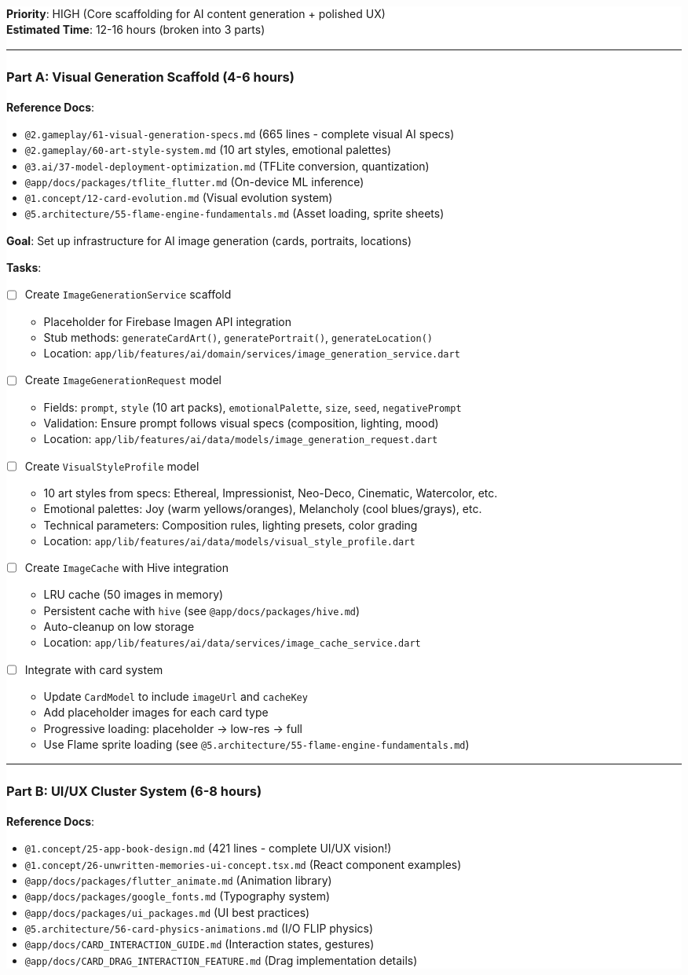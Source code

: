 **Priority**: HIGH (Core scaffolding for AI content generation + polished UX)  
**Estimated Time**: 12-16 hours (broken into 3 parts)  

---

### **Part A: Visual Generation Scaffold** (4-6 hours)

**Reference Docs**:
- `@2.gameplay/61-visual-generation-specs.md` (665 lines - complete visual AI specs)
- `@2.gameplay/60-art-style-system.md` (10 art styles, emotional palettes)
- `@3.ai/37-model-deployment-optimization.md` (TFLite conversion, quantization)
- `@app/docs/packages/tflite_flutter.md` (On-device ML inference)
- `@1.concept/12-card-evolution.md` (Visual evolution system)
- `@5.architecture/55-flame-engine-fundamentals.md` (Asset loading, sprite sheets)

**Goal**: Set up infrastructure for AI image generation (cards, portraits, locations)

**Tasks**:
- [ ] Create `ImageGenerationService` scaffold
  - Placeholder for Firebase Imagen API integration
  - Stub methods: `generateCardArt()`, `generatePortrait()`, `generateLocation()`
  - Location: `app/lib/features/ai/domain/services/image_generation_service.dart`

- [ ] Create `ImageGenerationRequest` model
  - Fields: `prompt`, `style` (10 art packs), `emotionalPalette`, `size`, `seed`, `negativePrompt`
  - Validation: Ensure prompt follows visual specs (composition, lighting, mood)
  - Location: `app/lib/features/ai/data/models/image_generation_request.dart`

- [ ] Create `VisualStyleProfile` model
  - 10 art styles from specs: Ethereal, Impressionist, Neo-Deco, Cinematic, Watercolor, etc.
  - Emotional palettes: Joy (warm yellows/oranges), Melancholy (cool blues/grays), etc.
  - Technical parameters: Composition rules, lighting presets, color grading
  - Location: `app/lib/features/ai/data/models/visual_style_profile.dart`

- [ ] Create `ImageCache` with Hive integration
  - LRU cache (50 images in memory)
  - Persistent cache with `hive` (see `@app/docs/packages/hive.md`)
  - Auto-cleanup on low storage
  - Location: `app/lib/features/ai/data/services/image_cache_service.dart`

- [ ] Integrate with card system
  - Update `CardModel` to include `imageUrl` and `cacheKey`
  - Add placeholder images for each card type
  - Progressive loading: placeholder → low-res → full
  - Use Flame sprite loading (see `@5.architecture/55-flame-engine-fundamentals.md`)

---

### **Part B: UI/UX Cluster System** (6-8 hours)

**Reference Docs**:
- `@1.concept/25-app-book-design.md` (421 lines - complete UI/UX vision!)
- `@1.concept/26-unwritten-memories-ui-concept.tsx.md` (React component examples)
- `@app/docs/packages/flutter_animate.md` (Animation library)
- `@app/docs/packages/google_fonts.md` (Typography system)
- `@app/docs/packages/ui_packages.md` (UI best practices)
- `@5.architecture/56-card-physics-animations.md` (I/O FLIP physics)
- `@app/docs/CARD_INTERACTION_GUIDE.md` (Interaction states, gestures)
- `@app/docs/CARD_DRAG_INTERACTION_FEATURE.md` (Drag implementation details)
